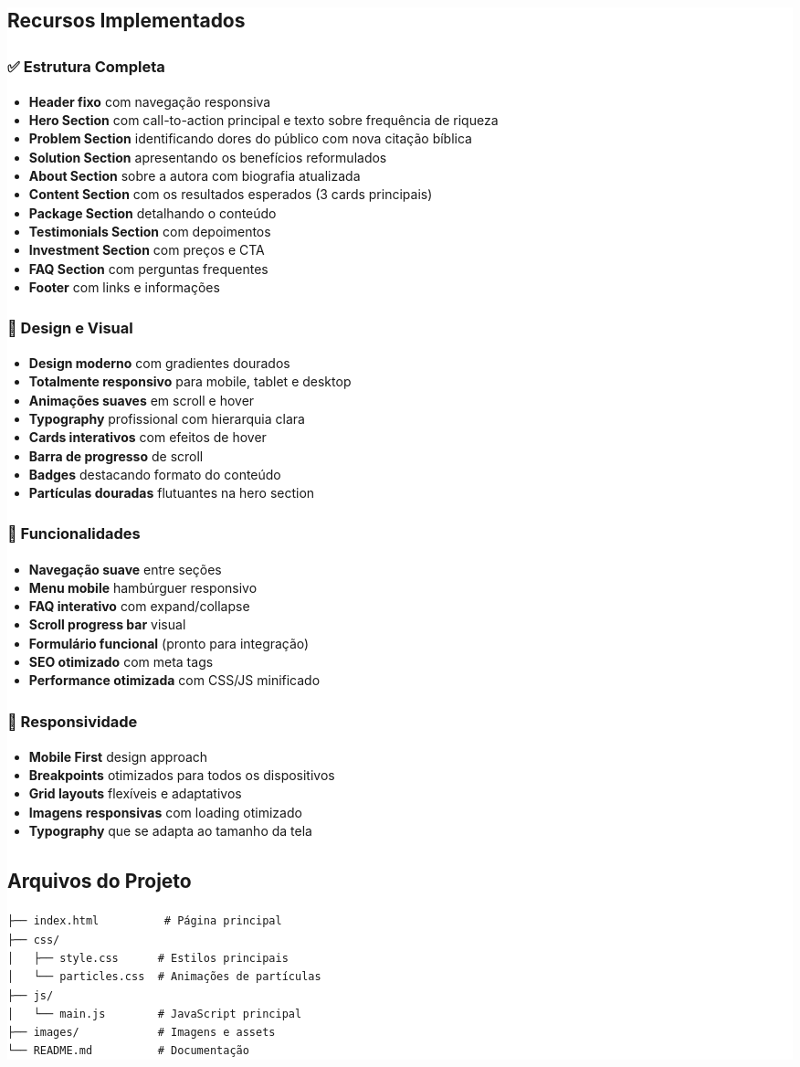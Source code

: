 ## Recursos Implementados

### ✅ Estrutura Completa
- **Header fixo** com navegação responsiva
- **Hero Section** com call-to-action principal e texto sobre frequência de riqueza
- **Problem Section** identificando dores do público com nova citação bíblica
- **Solution Section** apresentando os benefícios reformulados
- **About Section** sobre a autora com biografia atualizada
- **Content Section** com os resultados esperados (3 cards principais)
- **Package Section** detalhando o conteúdo
- **Testimonials Section** com depoimentos
- **Investment Section** com preços e CTA
- **FAQ Section** com perguntas frequentes
- **Footer** com links e informações

### 🎨 Design e Visual
- **Design moderno** com gradientes dourados
- **Totalmente responsivo** para mobile, tablet e desktop
- **Animações suaves** em scroll e hover
- **Typography** profissional com hierarquia clara
- **Cards interativos** com efeitos de hover
- **Barra de progresso** de scroll
- **Badges** destacando formato do conteúdo
- **Partículas douradas** flutuantes na hero section

### 🚀 Funcionalidades
- **Navegação suave** entre seções
- **Menu mobile** hambúrguer responsivo
- **FAQ interativo** com expand/collapse
- **Scroll progress bar** visual
- **Formulário funcional** (pronto para integração)
- **SEO otimizado** com meta tags
- **Performance otimizada** com CSS/JS minificado

### 📱 Responsividade
- **Mobile First** design approach
- **Breakpoints** otimizados para todos os dispositivos
- **Grid layouts** flexíveis e adaptativos
- **Imagens responsivas** com loading otimizado
- **Typography** que se adapta ao tamanho da tela

## Arquivos do Projeto

```
├── index.html          # Página principal
├── css/
│   ├── style.css      # Estilos principais
│   └── particles.css  # Animações de partículas
├── js/
│   └── main.js        # JavaScript principal
├── images/            # Imagens e assets
└── README.md          # Documentação
```
